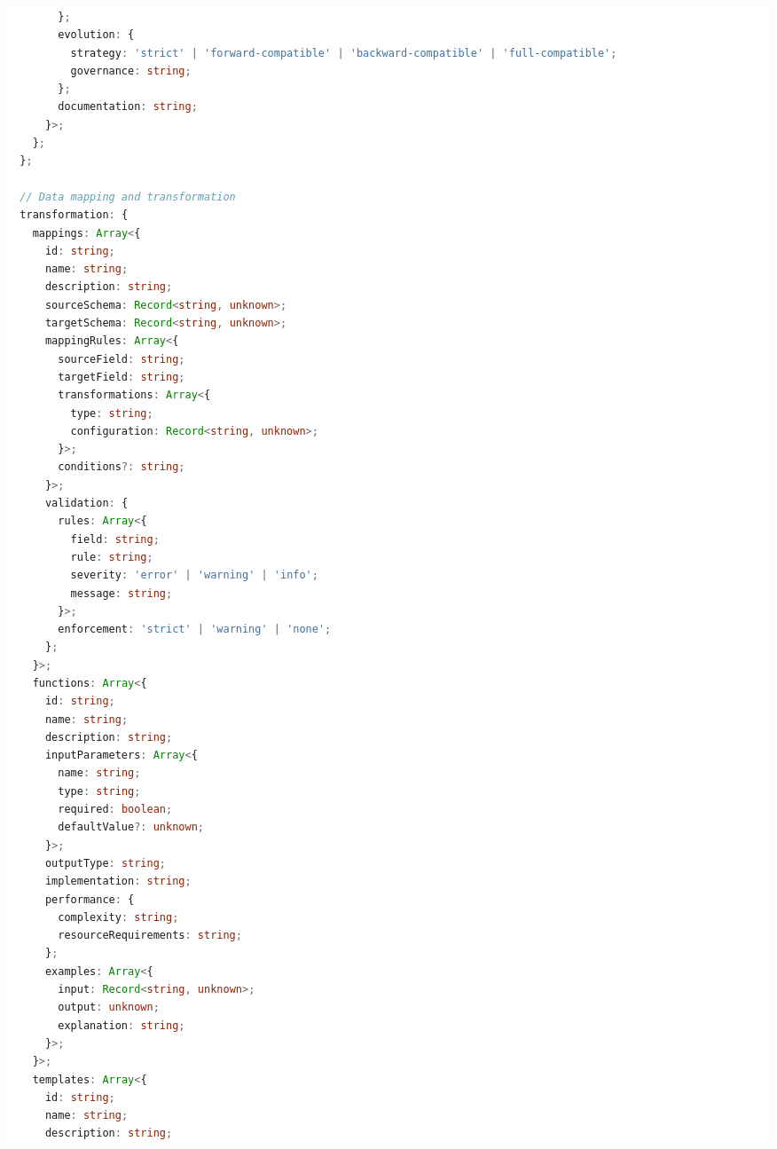 ```typescript
        };
        evolution: {
          strategy: 'strict' | 'forward-compatible' | 'backward-compatible' | 'full-compatible';
          governance: string;
        };
        documentation: string;
      }>;
    };
  };
  
  // Data mapping and transformation
  transformation: {
    mappings: Array<{
      id: string;
      name: string;
      description: string;
      sourceSchema: Record<string, unknown>;
      targetSchema: Record<string, unknown>;
      mappingRules: Array<{
        sourceField: string;
        targetField: string;
        transformations: Array<{
          type: string;
          configuration: Record<string, unknown>;
        }>;
        conditions?: string;
      }>;
      validation: {
        rules: Array<{
          field: string;
          rule: string;
          severity: 'error' | 'warning' | 'info';
          message: string;
        }>;
        enforcement: 'strict' | 'warning' | 'none';
      };
    }>;
    functions: Array<{
      id: string;
      name: string;
      description: string;
      inputParameters: Array<{
        name: string;
        type: string;
        required: boolean;
        defaultValue?: unknown;
      }>;
      outputType: string;
      implementation: string;
      performance: {
        complexity: string;
        resourceRequirements: string;
      };
      examples: Array<{
        input: Record<string, unknown>;
        output: unknown;
        explanation: string;
      }>;
    }>;
    templates: Array<{
      id: string;
      name: string;
      description: string;
```